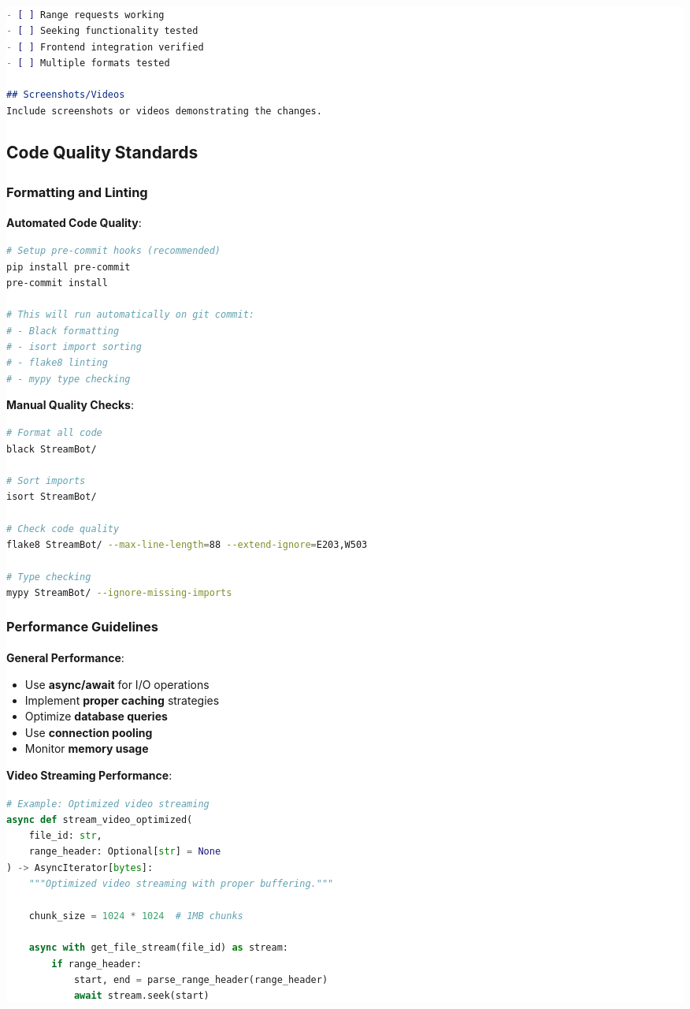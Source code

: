 ```markdown
- [ ] Range requests working
- [ ] Seeking functionality tested
- [ ] Frontend integration verified
- [ ] Multiple formats tested

## Screenshots/Videos
Include screenshots or videos demonstrating the changes.
```

## Code Quality Standards

### Formatting and Linting

**Automated Code Quality**:
```bash
# Setup pre-commit hooks (recommended)
pip install pre-commit
pre-commit install

# This will run automatically on git commit:
# - Black formatting
# - isort import sorting
# - flake8 linting
# - mypy type checking
```

**Manual Quality Checks**:
```bash
# Format all code
black StreamBot/

# Sort imports
isort StreamBot/

# Check code quality
flake8 StreamBot/ --max-line-length=88 --extend-ignore=E203,W503

# Type checking
mypy StreamBot/ --ignore-missing-imports
```

### Performance Guidelines

**General Performance**:
- Use **async/await** for I/O operations
- Implement **proper caching** strategies
- Optimize **database queries**
- Use **connection pooling**
- Monitor **memory usage**

**Video Streaming Performance**:
```python
# Example: Optimized video streaming
async def stream_video_optimized(
    file_id: str,
    range_header: Optional[str] = None
) -> AsyncIterator[bytes]:
    """Optimized video streaming with proper buffering."""
    
    chunk_size = 1024 * 1024  # 1MB chunks
    
    async with get_file_stream(file_id) as stream:
        if range_header:
            start, end = parse_range_header(range_header)
            await stream.seek(start)
```